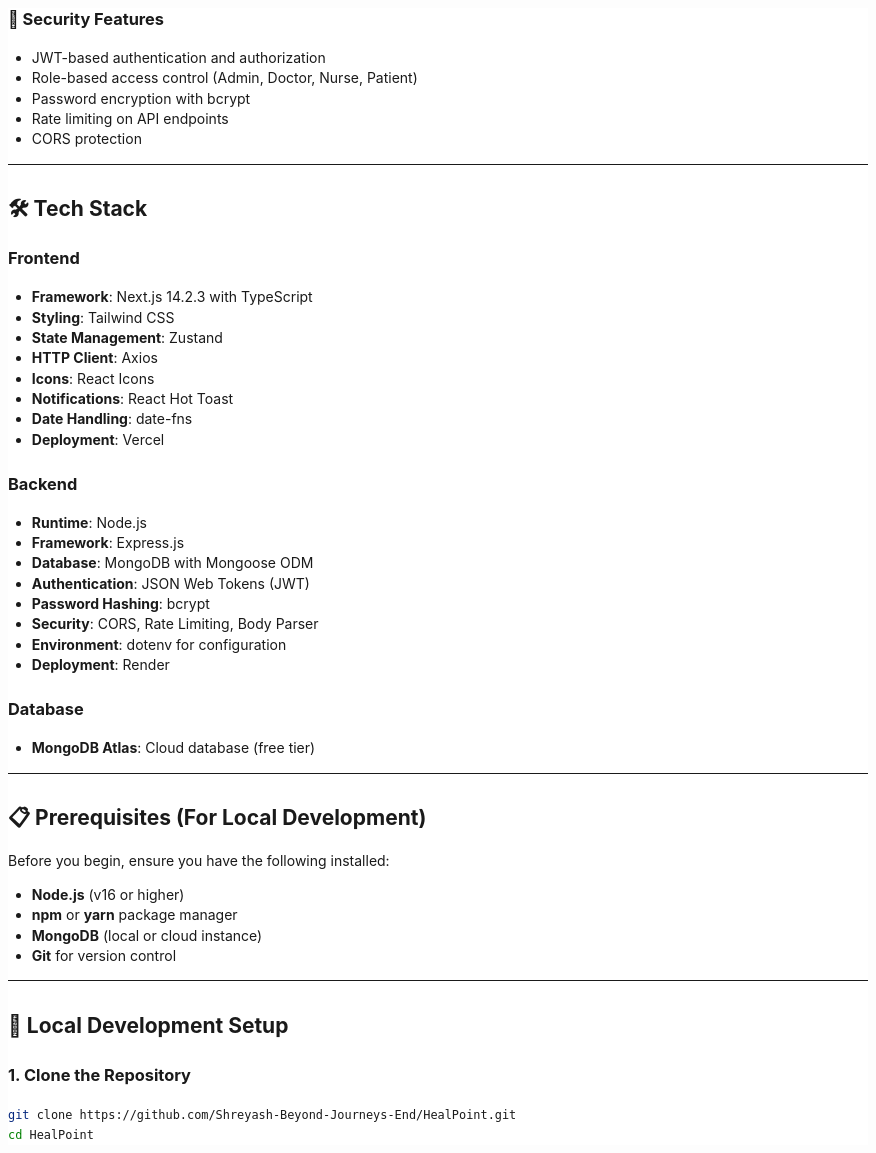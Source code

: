 ### 🔐 Security Features
- JWT-based authentication and authorization
- Role-based access control (Admin, Doctor, Nurse, Patient)
- Password encryption with bcrypt
- Rate limiting on API endpoints
- CORS protection

---

## 🛠️ Tech Stack

### Frontend
- **Framework**: Next.js 14.2.3 with TypeScript
- **Styling**: Tailwind CSS
- **State Management**: Zustand
- **HTTP Client**: Axios
- **Icons**: React Icons
- **Notifications**: React Hot Toast
- **Date Handling**: date-fns
- **Deployment**: Vercel

### Backend
- **Runtime**: Node.js
- **Framework**: Express.js
- **Database**: MongoDB with Mongoose ODM
- **Authentication**: JSON Web Tokens (JWT)
- **Password Hashing**: bcrypt
- **Security**: CORS, Rate Limiting, Body Parser
- **Environment**: dotenv for configuration
- **Deployment**: Render

### Database
- **MongoDB Atlas**: Cloud database (free tier)

---

## 📋 Prerequisites (For Local Development)

Before you begin, ensure you have the following installed:
- **Node.js** (v16 or higher)
- **npm** or **yarn** package manager
- **MongoDB** (local or cloud instance)
- **Git** for version control

---

## 🚀 Local Development Setup

### 1. Clone the Repository
```bash
git clone https://github.com/Shreyash-Beyond-Journeys-End/HealPoint.git
cd HealPoint
```
